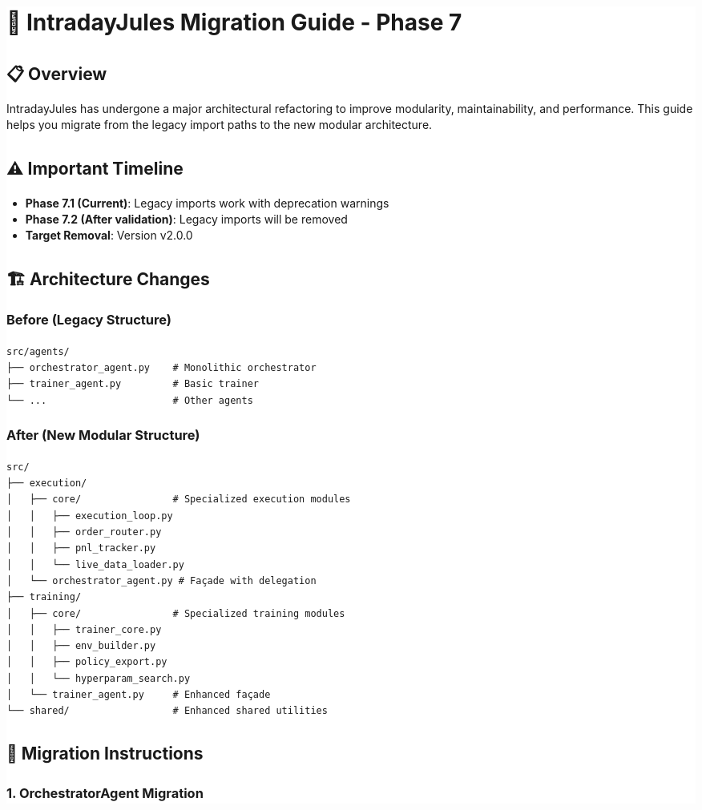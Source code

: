 # 🚀 IntradayJules Migration Guide - Phase 7

## 📋 Overview

IntradayJules has undergone a major architectural refactoring to improve modularity, maintainability, and performance. This guide helps you migrate from the legacy import paths to the new modular architecture.

## ⚠️ Important Timeline

- **Phase 7.1 (Current)**: Legacy imports work with deprecation warnings
- **Phase 7.2 (After validation)**: Legacy imports will be removed
- **Target Removal**: Version v2.0.0

## 🏗️ Architecture Changes

### Before (Legacy Structure)
```
src/agents/
├── orchestrator_agent.py    # Monolithic orchestrator
├── trainer_agent.py         # Basic trainer
└── ...                      # Other agents
```

### After (New Modular Structure)
```
src/
├── execution/
│   ├── core/                # Specialized execution modules
│   │   ├── execution_loop.py
│   │   ├── order_router.py
│   │   ├── pnl_tracker.py
│   │   └── live_data_loader.py
│   └── orchestrator_agent.py # Façade with delegation
├── training/
│   ├── core/                # Specialized training modules
│   │   ├── trainer_core.py
│   │   ├── env_builder.py
│   │   ├── policy_export.py
│   │   └── hyperparam_search.py
│   └── trainer_agent.py     # Enhanced façade
└── shared/                  # Enhanced shared utilities
```

## 📝 Migration Instructions

### 1. OrchestratorAgent Migration
